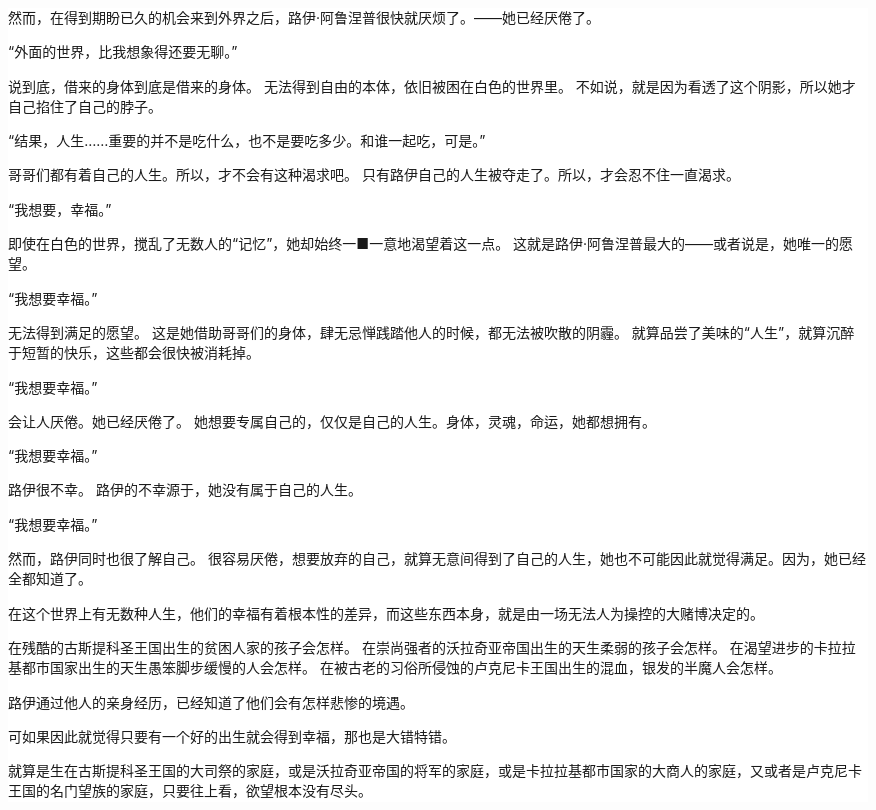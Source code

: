 然而，在得到期盼已久的机会来到外界之后，路伊·阿鲁涅普很快就厌烦了。——她已经厌倦了。


“外面的世界，比我想象得还要无聊。”


说到底，借来的身体到底是借来的身体。
无法得到自由的本体，依旧被困在白色的世界里。
不如说，就是因为看透了这个阴影，所以她才自己掐住了自己的脖子。


“结果，人生……重要的并不是吃什么，也不是要吃多少。和谁一起吃，可是。”


哥哥们都有着自己的人生。所以，才不会有这种渴求吧。
只有路伊自己的人生被夺走了。所以，才会忍不住一直渴求。


“我想要，幸福。”


即使在白色的世界，搅乱了无数人的“记忆”，她却始终一■一意地渴望着这一点。
这就是路伊·阿鲁涅普最大的——或者说是，她唯一的愿望。


“我想要幸福。”


无法得到满足的愿望。
这是她借助哥哥们的身体，肆无忌惮践踏他人的时候，都无法被吹散的阴霾。
就算品尝了美味的“人生”，就算沉醉于短暂的快乐，这些都会很快被消耗掉。


“我想要幸福。”


会让人厌倦。她已经厌倦了。
她想要专属自己的，仅仅是自己的人生。身体，灵魂，命运，她都想拥有。


“我想要幸福。”


路伊很不幸。
路伊的不幸源于，她没有属于自己的人生。


“我想要幸福。”


然而，路伊同时也很了解自己。
很容易厌倦，想要放弃的自己，就算无意间得到了自己的人生，她也不可能因此就觉得满足。因为，她已经全都知道了。

在这个世界上有无数种人生，他们的幸福有着根本性的差异，而这些东西本身，就是由一场无法人为操控的大赌博决定的。

在残酷的古斯提科圣王国出生的贫困人家的孩子会怎样。
在崇尚强者的沃拉奇亚帝国出生的天生柔弱的孩子会怎样。
在渴望进步的卡拉拉基都市国家出生的天生愚笨脚步缓慢的人会怎样。
在被古老的习俗所侵蚀的卢克尼卡王国出生的混血，银发的半魔人会怎样。


路伊通过他人的亲身经历，已经知道了他们会有怎样悲惨的境遇。

可如果因此就觉得只要有一个好的出生就会得到幸福，那也是大错特错。


就算是生在古斯提科圣王国的大司祭的家庭，或是沃拉奇亚帝国的将军的家庭，或是卡拉拉基都市国家的大商人的家庭，又或者是卢克尼卡王国的名门望族的家庭，只要往上看，欲望根本没有尽头。
